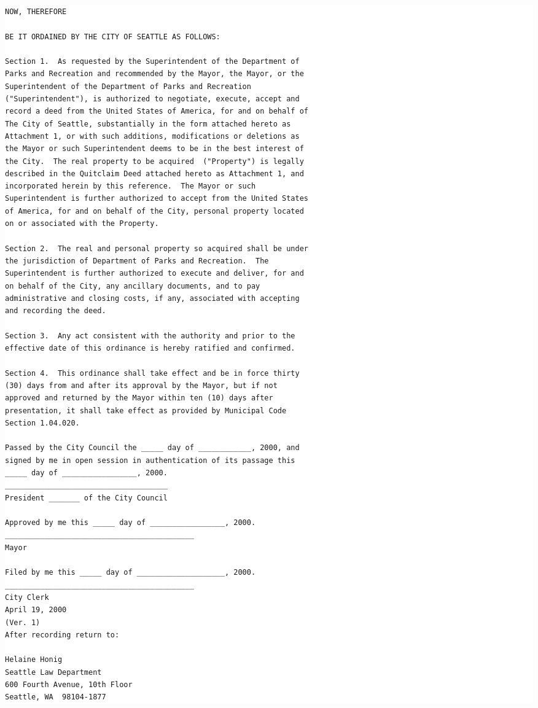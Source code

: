     NOW, THEREFORE  
  
    BE IT ORDAINED BY THE CITY OF SEATTLE AS FOLLOWS:  
  
    Section 1.  As requested by the Superintendent of the Department of  
    Parks and Recreation and recommended by the Mayor, the Mayor, or the  
    Superintendent of the Department of Parks and Recreation  
    ("Superintendent"), is authorized to negotiate, execute, accept and  
    record a deed from the United States of America, for and on behalf of  
    The City of Seattle, substantially in the form attached hereto as  
    Attachment 1, or with such additions, modifications or deletions as  
    the Mayor or such Superintendent deems to be in the best interest of  
    the City.  The real property to be acquired  ("Property") is legally  
    described in the Quitclaim Deed attached hereto as Attachment 1, and  
    incorporated herein by this reference.  The Mayor or such  
    Superintendent is further authorized to accept from the United States  
    of America, for and on behalf of the City, personal property located  
    on or associated with the Property.  
  
    Section 2.  The real and personal property so acquired shall be under  
    the jurisdiction of Department of Parks and Recreation.  The  
    Superintendent is further authorized to execute and deliver, for and  
    on behalf of the City, any ancillary documents, and to pay  
    administrative and closing costs, if any, associated with accepting  
    and recording the deed.  
  
    Section 3.  Any act consistent with the authority and prior to the  
    effective date of this ordinance is hereby ratified and confirmed.  
  
    Section 4.  This ordinance shall take effect and be in force thirty  
    (30) days from and after its approval by the Mayor, but if not  
    approved and returned by the Mayor within ten (10) days after  
    presentation, it shall take effect as provided by Municipal Code  
    Section 1.04.020.  
  
    Passed by the City Council the _____ day of ____________, 2000, and  
    signed by me in open session in authentication of its passage this  
    _____ day of _________________, 2000.  
    _____________________________________  
    President _______ of the City Council  
  
    Approved by me this _____ day of _________________, 2000.  
    ___________________________________________  
    Mayor  
  
    Filed by me this _____ day of ____________________, 2000.  
    ___________________________________________  
    City Clerk  
    April 19, 2000  
    (Ver. 1)  
    After recording return to:  
  
    Helaine Honig  
    Seattle Law Department  
    600 Fourth Avenue, 10th Floor  
    Seattle, WA  98104-1877  
  